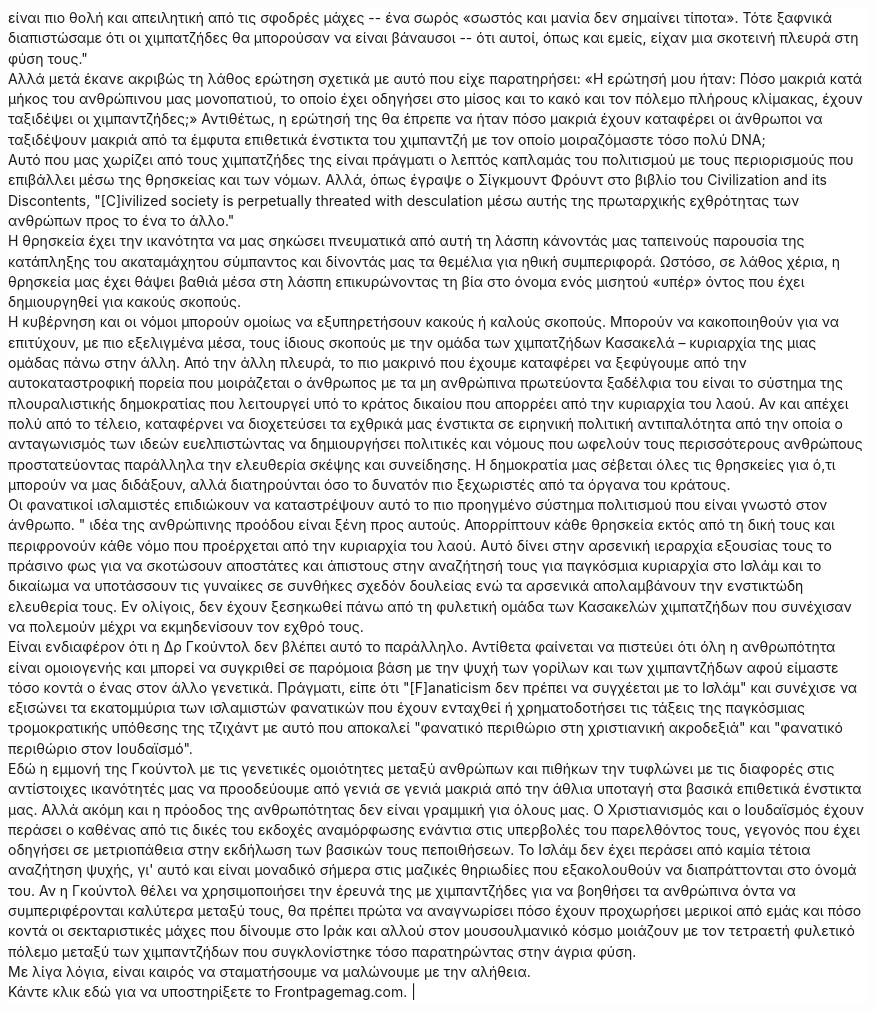 είναι πιο θολή και απειλητική από τις σφοδρές μάχες -- ένα σωρός «σωστός και μανία δεν σημαίνει τίποτα». Τότε ξαφνικά διαπιστώσαμε ότι οι χιμπατζήδες θα μπορούσαν να είναι βάναυσοι -- ότι αυτοί, όπως και εμείς, είχαν μια σκοτεινή πλευρά στη φύση τους."<br/>Αλλά μετά έκανε ακριβώς τη λάθος ερώτηση σχετικά με αυτό που είχε παρατηρήσει: «Η ερώτησή μου ήταν: Πόσο μακριά κατά μήκος του ανθρώπινου μας μονοπατιού, το οποίο έχει οδηγήσει στο μίσος και το κακό και τον πόλεμο πλήρους κλίμακας, έχουν ταξιδέψει οι χιμπαντζήδες;» Αντιθέτως, η ερώτησή της θα έπρεπε να ήταν πόσο μακριά έχουν καταφέρει οι άνθρωποι να ταξιδέψουν μακριά από τα έμφυτα επιθετικά ένστικτα του χιμπαντζή με τον οποίο μοιραζόμαστε τόσο πολύ DNA;<br/>Αυτό που μας χωρίζει από τους χιμπατζήδες της είναι πράγματι ο λεπτός καπλαμάς του πολιτισμού με τους περιορισμούς που επιβάλλει μέσω της θρησκείας και των νόμων. Αλλά, όπως έγραψε ο Σίγκμουντ Φρόυντ στο βιβλίο του Civilization and its Discontents, "[C]ivilized society is perpetually threated with desculation μέσω αυτής της πρωταρχικής εχθρότητας των ανθρώπων προς το ένα το άλλο."<br/>Η θρησκεία έχει την ικανότητα να μας σηκώσει πνευματικά από αυτή τη λάσπη κάνοντάς μας ταπεινούς παρουσία της κατάπληξης του ακαταμάχητου σύμπαντος και δίνοντάς μας τα θεμέλια για ηθική συμπεριφορά. Ωστόσο, σε λάθος χέρια, η θρησκεία μας έχει θάψει βαθιά μέσα στη λάσπη επικυρώνοντας τη βία στο όνομα ενός μισητού «υπέρ» όντος που έχει δημιουργηθεί για κακούς σκοπούς.<br/>Η κυβέρνηση και οι νόμοι μπορούν ομοίως να εξυπηρετήσουν κακούς ή καλούς σκοπούς. Μπορούν να κακοποιηθούν για να επιτύχουν, με πιο εξελιγμένα μέσα, τους ίδιους σκοπούς με την ομάδα των χιμπατζήδων Κασακελά – κυριαρχία της μιας ομάδας πάνω στην άλλη. Από την άλλη πλευρά, το πιο μακρινό που έχουμε καταφέρει να ξεφύγουμε από την αυτοκαταστροφική πορεία που μοιράζεται ο άνθρωπος με τα μη ανθρώπινα πρωτεύοντα ξαδέλφια του είναι το σύστημα της πλουραλιστικής δημοκρατίας που λειτουργεί υπό το κράτος δικαίου που απορρέει από την κυριαρχία του λαού. Αν και απέχει πολύ από το τέλειο, καταφέρνει να διοχετεύσει τα εχθρικά μας ένστικτα σε ειρηνική πολιτική αντιπαλότητα από την οποία ο ανταγωνισμός των ιδεών ευελπιστώντας να δημιουργήσει πολιτικές και νόμους που ωφελούν τους περισσότερους ανθρώπους προστατεύοντας παράλληλα την ελευθερία σκέψης και συνείδησης. Η δημοκρατία μας σέβεται όλες τις θρησκείες για ό,τι μπορούν να μας διδάξουν, αλλά διατηρούνται όσο το δυνατόν πιο ξεχωριστές από τα όργανα του κράτους.<br/>Οι φανατικοί ισλαμιστές επιδιώκουν να καταστρέψουν αυτό το πιο προηγμένο σύστημα πολιτισμού που είναι γνωστό στον άνθρωπο. " ιδέα της ανθρώπινης προόδου είναι ξένη προς αυτούς. Απορρίπτουν κάθε θρησκεία εκτός από τη δική τους και περιφρονούν κάθε νόμο που προέρχεται από την κυριαρχία του λαού. Αυτό δίνει στην αρσενική ιεραρχία εξουσίας τους το πράσινο φως για να σκοτώσουν αποστάτες και άπιστους στην αναζήτησή τους για παγκόσμια κυριαρχία στο Ισλάμ και το δικαίωμα να υποτάσσουν τις γυναίκες σε συνθήκες σχεδόν δουλείας ενώ τα αρσενικά απολαμβάνουν την ενστικτώδη ελευθερία τους. Εν ολίγοις, δεν έχουν ξεσηκωθεί πάνω από τη φυλετική ομάδα των Κασακελών χιμπατζήδων που συνέχισαν να πολεμούν μέχρι να εκμηδενίσουν τον εχθρό τους.<br/>Είναι ενδιαφέρον ότι η Δρ Γκούντολ δεν βλέπει αυτό το παράλληλο. Αντίθετα φαίνεται να πιστεύει ότι όλη η ανθρωπότητα είναι ομοιογενής και μπορεί να συγκριθεί σε παρόμοια βάση με την ψυχή των γορίλων και των χιμπαντζήδων αφού είμαστε τόσο κοντά ο ένας στον άλλο γενετικά. Πράγματι, είπε ότι "[F]anaticism δεν πρέπει να συγχέεται με το Ισλάμ" και συνέχισε να εξισώνει τα εκατομμύρια των ισλαμιστών φανατικών που έχουν ενταχθεί ή χρηματοδοτήσει τις τάξεις της παγκόσμιας τρομοκρατικής υπόθεσης της τζιχάντ με αυτό που αποκαλεί "φανατικό περιθώριο στη χριστιανική ακροδεξιά" και "φανατικό περιθώριο στον Ιουδαϊσμό".<br/>Εδώ η εμμονή της Γκούντολ με τις γενετικές ομοιότητες μεταξύ ανθρώπων και πιθήκων την τυφλώνει με τις διαφορές στις αντίστοιχες ικανότητές μας να προοδεύουμε από γενιά σε γενιά μακριά από την άθλια υποταγή στα βασικά επιθετικά ένστικτα μας. Αλλά ακόμη και η πρόοδος της ανθρωπότητας δεν είναι γραμμική για όλους μας. Ο Χριστιανισμός και ο Ιουδαϊσμός έχουν περάσει ο καθένας από τις δικές του εκδοχές αναμόρφωσης ενάντια στις υπερβολές του παρελθόντος τους, γεγονός που έχει οδηγήσει σε μετριοπάθεια στην εκδήλωση των βασικών τους πεποιθήσεων. Το Ισλάμ δεν έχει περάσει από καμία τέτοια αναζήτηση ψυχής, γι' αυτό και είναι μοναδικό σήμερα στις μαζικές θηριωδίες που εξακολουθούν να διαπράττονται στο όνομά του. Αν η Γκούντολ θέλει να χρησιμοποιήσει την έρευνά της με χιμπαντζήδες για να βοηθήσει τα ανθρώπινα όντα να συμπεριφέρονται καλύτερα μεταξύ τους, θα πρέπει πρώτα να αναγνωρίσει πόσο έχουν προχωρήσει μερικοί από εμάς και πόσο κοντά οι σεκταριστικές μάχες που δίνουμε στο Ιράκ και αλλού στον μουσουλμανικό κόσμο μοιάζουν με τον τετραετή φυλετικό πόλεμο μεταξύ των χιμπαντζήδων που συγκλονίστηκε τόσο παρατηρώντας στην άγρια φύση.<br/>Με λίγα λόγια, είναι καιρός να σταματήσουμε να μαλώνουμε με την αλήθεια.<br/>Κάντε κλικ εδώ για να υποστηρίξετε το Frontpagemag.com. |